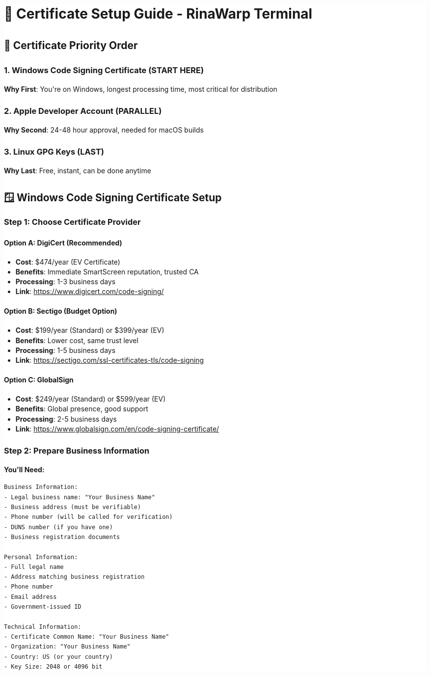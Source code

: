 # 🔐 Certificate Setup Guide - RinaWarp Terminal

## 🎯 **Certificate Priority Order**

### 1. **Windows Code Signing Certificate** (START HERE)
**Why First**: You're on Windows, longest processing time, most critical for distribution

### 2. **Apple Developer Account** (PARALLEL)
**Why Second**: 24-48 hour approval, needed for macOS builds

### 3. **Linux GPG Keys** (LAST)
**Why Last**: Free, instant, can be done anytime

## 🪟 **Windows Code Signing Certificate Setup**

### **Step 1: Choose Certificate Provider**

#### **Option A: DigiCert (Recommended)**
- **Cost**: $474/year (EV Certificate)
- **Benefits**: Immediate SmartScreen reputation, trusted CA
- **Processing**: 1-3 business days
- **Link**: https://www.digicert.com/code-signing/

#### **Option B: Sectigo (Budget Option)**
- **Cost**: $199/year (Standard) or $399/year (EV)
- **Benefits**: Lower cost, same trust level
- **Processing**: 1-5 business days
- **Link**: https://sectigo.com/ssl-certificates-tls/code-signing

#### **Option C: GlobalSign**
- **Cost**: $249/year (Standard) or $599/year (EV)
- **Benefits**: Global presence, good support
- **Processing**: 2-5 business days
- **Link**: https://www.globalsign.com/en/code-signing-certificate/

### **Step 2: Prepare Business Information**

**You'll Need:**
```
Business Information:
- Legal business name: "Your Business Name"
- Business address (must be verifiable)
- Phone number (will be called for verification)
- DUNS number (if you have one)
- Business registration documents

Personal Information:
- Full legal name
- Address matching business registration
- Phone number
- Email address
- Government-issued ID

Technical Information:
- Certificate Common Name: "Your Business Name"
- Organization: "Your Business Name" 
- Country: US (or your country)
- Key Size: 2048 or 4096 bit
```
